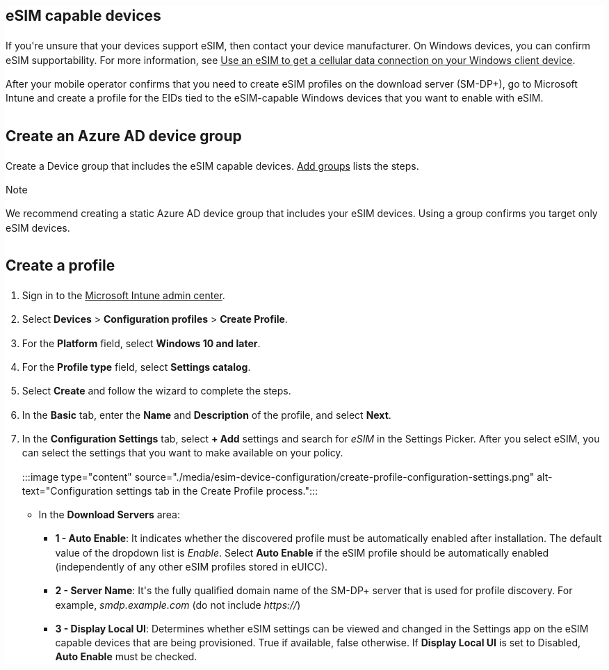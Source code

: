 ## eSIM capable devices

If you're unsure that your devices support eSIM, then contact your device manufacturer. On Windows devices, you can confirm eSIM supportability. For more information, see [Use an eSIM to get a cellular data connection on your Windows client device](https://support.microsoft.com/help/4020763/windows-10-use-esim-for-cellular-data).

After your mobile operator confirms that you need to create eSIM profiles on the download server (SM-DP+), go to Microsoft Intune and create a profile for the EIDs tied to the eSIM-capable Windows devices that you want to enable with eSIM.

## Create an Azure AD device group

Create a Device group that includes the eSIM capable devices. [Add groups](../fundamentals/groups-add.md) lists the steps.

> [!NOTE]
> We recommend creating a static Azure AD device group that includes your eSIM devices. Using a group confirms you target only eSIM devices.

## Create a profile

1. Sign in to the [Microsoft Intune admin center](https://go.microsoft.com/fwlink/?linkid=2109431).

2. Select **Devices** > **Configuration profiles** > **Create Profile**.

3. For the **Platform** field, select **Windows 10 and later**.

4. For the **Profile type** field, select **Settings catalog**.

5. Select **Create** and follow the wizard to complete the steps.

6. In the **Basic** tab, enter the **Name** and **Description** of the profile, and select **Next**.

7. In the **Configuration Settings** tab, select **+ Add** settings and search for *eSIM* in the Settings Picker. After you select eSIM, you can select the settings that you want to make available on your policy.

    :::image type="content" source="./media/esim-device-configuration/create-profile-configuration-settings.png" alt-text="Configuration settings tab in the Create Profile process.":::

    - In the **Download Servers** area:

      - **1 - Auto Enable**: It indicates whether the discovered profile must be automatically enabled after installation. The default value of the dropdown list is *Enable*. Select **Auto Enable** if the eSIM profile should be automatically enabled (independently of any other eSIM profiles stored in eUICC).

      - **2 - Server Name**: It's the fully qualified domain name of the SM-DP+ server that is used for profile discovery. For example, *smdp.example.com* (do not include *https://*)

      - **3 - Display Local UI**: Determines whether eSIM settings can be viewed and changed in the Settings app on the eSIM capable devices that are being provisioned. True if available, false otherwise. If **Display Local UI** is set to Disabled, **Auto Enable** must be checked.
